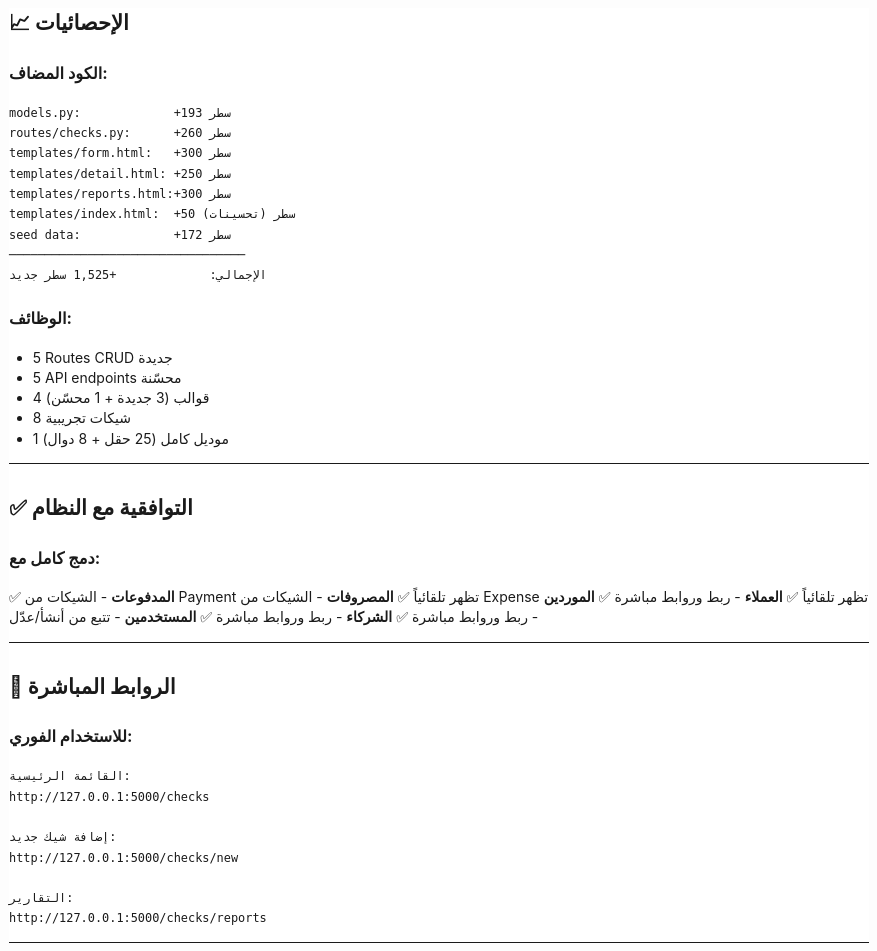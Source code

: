 
## 📈 الإحصائيات

### الكود المضاف:
```
models.py:             +193 سطر
routes/checks.py:      +260 سطر
templates/form.html:   +300 سطر
templates/detail.html: +250 سطر
templates/reports.html:+300 سطر
templates/index.html:  +50 سطر (تحسينات)
seed data:             +172 سطر
─────────────────────────────────
الإجمالي:             +1,525 سطر جديد
```

### الوظائف:
- 5 Routes CRUD جديدة
- 5 API endpoints محسّنة
- 4 قوالب (3 جديدة + 1 محسّن)
- 8 شيكات تجريبية
- 1 موديل كامل (25 حقل + 8 دوال)

---

## ✅ التوافقية مع النظام

### دمج كامل مع:
✅ **المدفوعات** - الشيكات من Payment تظهر تلقائياً
✅ **المصروفات** - الشيكات من Expense تظهر تلقائياً
✅ **العملاء** - ربط وروابط مباشرة
✅ **الموردين** - ربط وروابط مباشرة
✅ **الشركاء** - ربط وروابط مباشرة
✅ **المستخدمين** - تتبع من أنشأ/عدّل

---

## 🎯 الروابط المباشرة

### للاستخدام الفوري:
```
القائمة الرئيسية:
http://127.0.0.1:5000/checks

إضافة شيك جديد:
http://127.0.0.1:5000/checks/new

التقارير:
http://127.0.0.1:5000/checks/reports
```

---